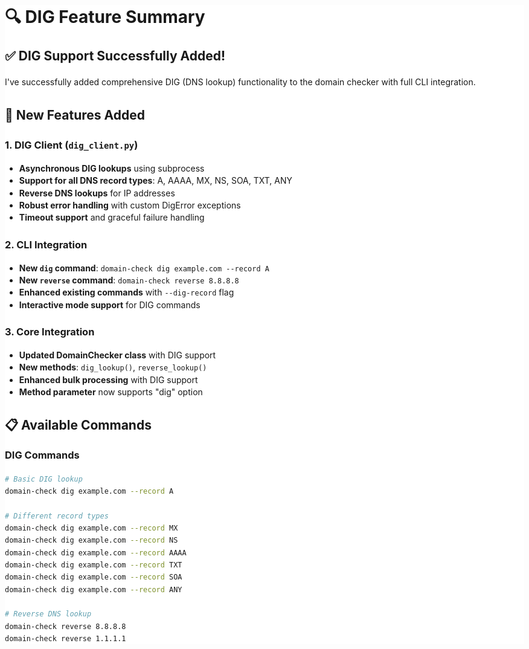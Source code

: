# 🔍 DIG Feature Summary

## ✅ **DIG Support Successfully Added!**

I've successfully added comprehensive DIG (DNS lookup) functionality to the domain checker with full CLI integration.

## 🚀 **New Features Added**

### **1. DIG Client (`dig_client.py`)**
- **Asynchronous DIG lookups** using subprocess
- **Support for all DNS record types**: A, AAAA, MX, NS, SOA, TXT, ANY
- **Reverse DNS lookups** for IP addresses
- **Robust error handling** with custom DigError exceptions
- **Timeout support** and graceful failure handling

### **2. CLI Integration**
- **New `dig` command**: `domain-check dig example.com --record A`
- **New `reverse` command**: `domain-check reverse 8.8.8.8`
- **Enhanced existing commands** with `--dig-record` flag
- **Interactive mode support** for DIG commands

### **3. Core Integration**
- **Updated DomainChecker class** with DIG support
- **New methods**: `dig_lookup()`, `reverse_lookup()`
- **Enhanced bulk processing** with DIG support
- **Method parameter** now supports "dig" option

## 📋 **Available Commands**

### **DIG Commands**
```bash
# Basic DIG lookup
domain-check dig example.com --record A

# Different record types
domain-check dig example.com --record MX
domain-check dig example.com --record NS
domain-check dig example.com --record AAAA
domain-check dig example.com --record TXT
domain-check dig example.com --record SOA
domain-check dig example.com --record ANY

# Reverse DNS lookup
domain-check reverse 8.8.8.8
domain-check reverse 1.1.1.1
```
